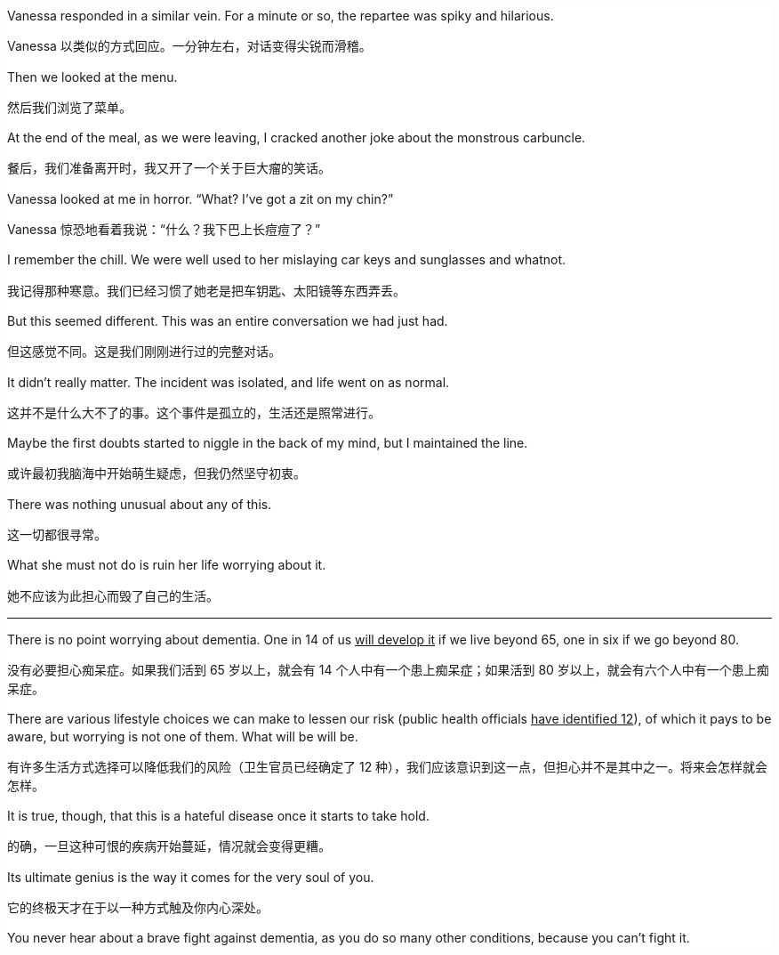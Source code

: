 Vanessa responded in a similar vein. For a minute or so, the repartee was spiky and hilarious.  

Vanessa 以类似的方式回应。一分钟左右，对话变得尖锐而滑稽。  

Then we looked at the menu.  

然后我们浏览了菜单。

At the end of the meal, as we were leaving, I cracked another joke about the monstrous carbuncle.  

餐后，我们准备离开时，我又开了一个关于巨大瘤的笑话。

Vanessa looked at me in horror. “What? I’ve got a zit on my chin?”  

Vanessa 惊恐地看着我说：“什么？我下巴上长痘痘了？”

I remember the chill. We were well used to her mislaying car keys and sunglasses and whatnot.  

我记得那种寒意。我们已经习惯了她老是把车钥匙、太阳镜等东西弄丢。  

But this seemed different. This was an entire conversation we had just had.  

但这感觉不同。这是我们刚刚进行过的完整对话。

It didn’t really matter. The incident was isolated, and life went on as normal.  

这并不是什么大不了的事。这个事件是孤立的，生活还是照常进行。  

Maybe the first doubts started to niggle in the back of my mind, but I maintained the line.  

或许最初我脑海中开始萌生疑虑，但我仍然坚守初衷。  

There was nothing unusual about any of this.  

这一切都很寻常。  

What she must not do is ruin her life worrying about it.  

她不应该为此担心而毁了自己的生活。

___

There is no point worrying about dementia. One in 14 of us [will develop it](https://www.nhs.uk/conditions/alzheimers-disease/) if we live beyond 65, one in six if we go beyond 80.  

没有必要担心痴呆症。如果我们活到 65 岁以上，就会有 14 个人中有一个患上痴呆症；如果活到 80 岁以上，就会有六个人中有一个患上痴呆症。  

There are various lifestyle choices we can make to lessen our risk (public health officials [have identified 12](https://www.alzint.org/resource/dementia-risk-factors-infographic/)), of which it pays to be aware, but worrying is not one of them. What will be will be.  

有许多生活方式选择可以降低我们的风险（卫生官员已经确定了 12 种），我们应该意识到这一点，但担心并不是其中之一。将来会怎样就会怎样。

It is true, though, that this is a hateful disease once it starts to take hold.  

的确，一旦这种可恨的疾病开始蔓延，情况就会变得更糟。  

Its ultimate genius is the way it comes for the very soul of you.  

它的终极天才在于以一种方式触及你内心深处。  

You never hear about a brave fight against dementia, as you do so many other conditions, because you can’t fight it.  
